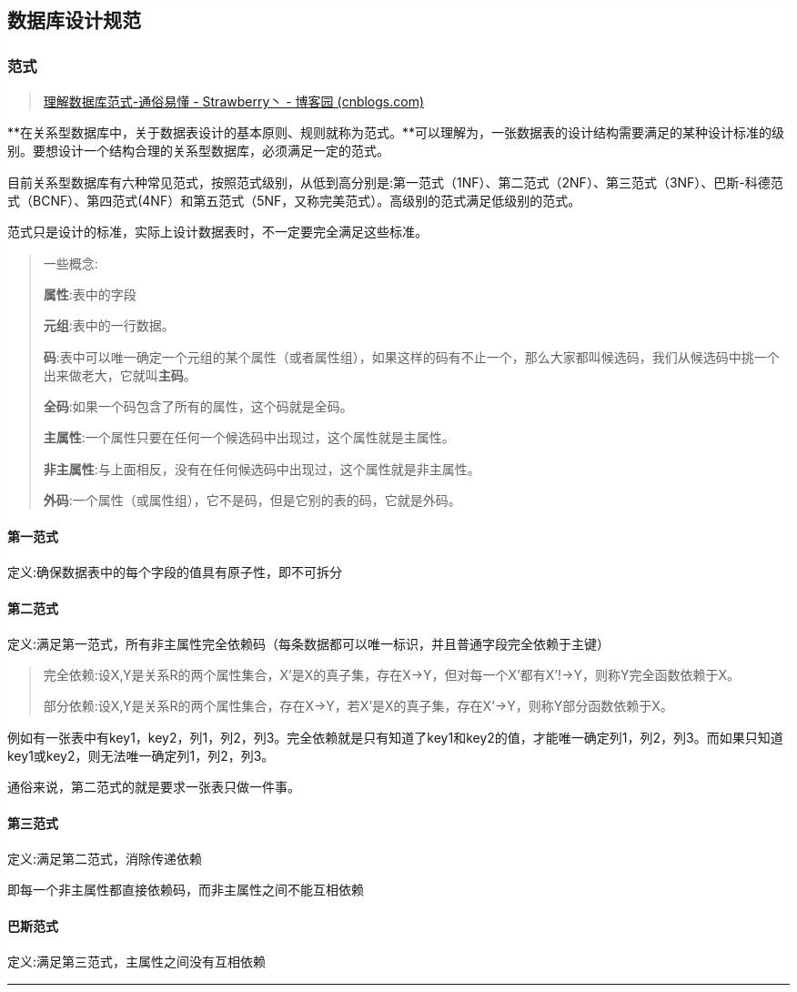 ## 数据库设计规范

### 范式

> [理解数据库范式-通俗易懂 - Strawberry丶 - 博客园 (cnblogs.com)](https://www.cnblogs.com/lca1826/p/6601395.html)

**在关系型数据库中，关于数据表设计的基本原则、规则就称为范式。**可以理解为，一张数据表的设计结构需要满足的某种设计标准的级别。要想设计一个结构合理的关系型数据库，必须满足一定的范式。

目前关系型数据库有六种常见范式，按照范式级别，从低到高分别是:第一范式（1NF）、第二范式（2NF）、第三范式（3NF）、巴斯-科德范式（BCNF）、第四范式(4NF）和第五范式（5NF，又称完美范式）。高级别的范式满足低级别的范式。

范式只是设计的标准，实际上设计数据表时，不一定要完全满足这些标准。

>一些概念:
>
>**属性**:表中的字段
>
>**元组**:表中的一行数据。
>
>**码**:表中可以唯一确定一个元组的某个属性（或者属性组），如果这样的码有不止一个，那么大家都叫候选码，我们从候选码中挑一个出来做老大，它就叫**主码**。
>
>**全码**:如果一个码包含了所有的属性，这个码就是全码。
>
>**主属性**:一个属性只要在任何一个候选码中出现过，这个属性就是主属性。
>
>**非主属性**:与上面相反，没有在任何候选码中出现过，这个属性就是非主属性。
>
>**外码**:一个属性（或属性组），它不是码，但是它别的表的码，它就是外码。

#### 第一范式

定义:确保数据表中的每个字段的值具有原子性，即不可拆分

#### 第二范式

定义:满足第一范式，所有非主属性完全依赖码（每条数据都可以唯一标识，并且普通字段完全依赖于主键）

>完全依赖:设X,Y是关系R的两个属性集合，X’是X的真子集，存在X→Y，但对每一个X’都有X’!→Y，则称Y完全函数依赖于X。
>
>部分依赖:设X,Y是关系R的两个属性集合，存在X→Y，若X’是X的真子集，存在X’→Y，则称Y部分函数依赖于X。

例如有一张表中有key1，key2，列1，列2，列3。完全依赖就是只有知道了key1和key2的值，才能唯一确定列1，列2，列3。而如果只知道key1或key2，则无法唯一确定列1，列2，列3。

通俗来说，第二范式的就是要求一张表只做一件事。

#### 第三范式

定义:满足第二范式，消除传递依赖

即每一个非主属性都直接依赖码，而非主属性之间不能互相依赖

#### 巴斯范式

定义:满足第三范式，主属性之间没有互相依赖

----
